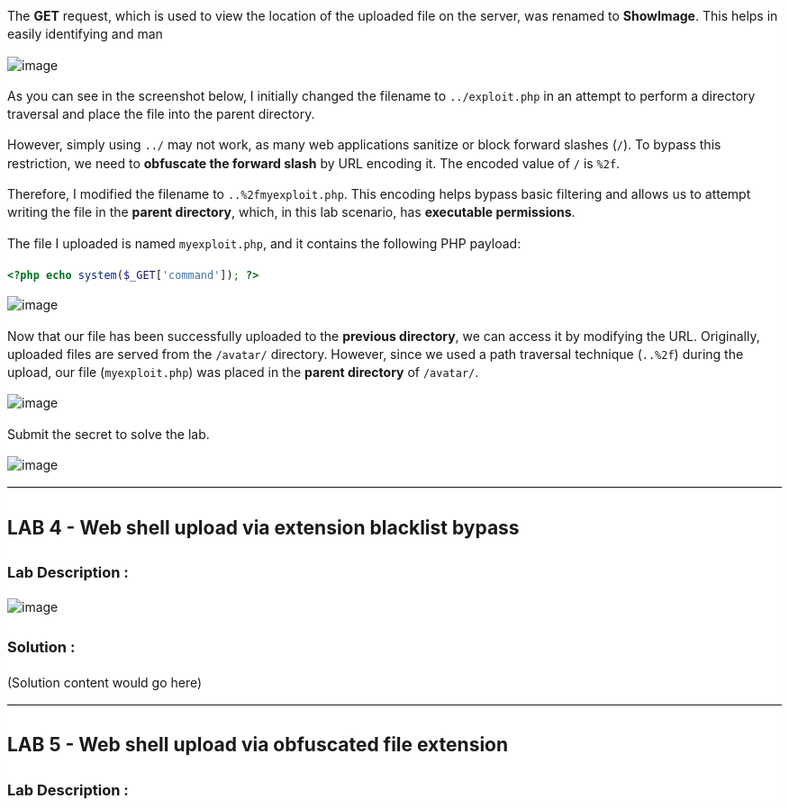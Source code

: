 The **GET** request, which is used to view the location of the uploaded file on the server, was renamed to **ShowImage**. This helps in easily identifying and man

![image](https://github.com/user-attachments/assets/015ea60e-6462-49c8-8ca5-ba9581899a6d)

As you can see in the screenshot below, I initially changed the filename to `../exploit.php` in an attempt to perform a directory traversal and place the file into the parent directory.

However, simply using `../` may not work, as many web applications sanitize or block forward slashes (`/`). To bypass this restriction, we need to **obfuscate the forward slash** by URL encoding it. The encoded value of `/` is `%2f`.

Therefore, I modified the filename to `..%2fmyexploit.php`. This encoding helps bypass basic filtering and allows us to attempt writing the file in the **parent directory**, which, in this lab scenario, has **executable permissions**.

The file I uploaded is named `myexploit.php`, and it contains the following PHP payload:

```php
<?php echo system($_GET['command']); ?>
```

![image](https://github.com/user-attachments/assets/99fbf915-894b-43d8-9080-74dbb0fdb683)

Now that our file has been successfully uploaded to the **previous directory**, we can access it by modifying the URL. Originally, uploaded files are served from the `/avatar/` directory. However, since we used a path traversal technique (`..%2f`) during the upload, our file (`myexploit.php`) was placed in the **parent directory** of `/avatar/`.

![image](https://github.com/user-attachments/assets/c679552f-803b-4bc8-a2e2-4dbaefe5421f)

Submit the secret to solve the lab.

![image](https://github.com/user-attachments/assets/1798cfe6-c365-45cb-a231-1c8695168262)

---

## LAB 4 - Web shell upload via extension blacklist bypass

### Lab Description :

![image](https://github.com/user-attachments/assets/26e86041-d17f-4c13-90ac-7df894f4f3a2)



### Solution :

(Solution content would go here)

---

## LAB 5 - Web shell upload via obfuscated file extension

### Lab Description :
